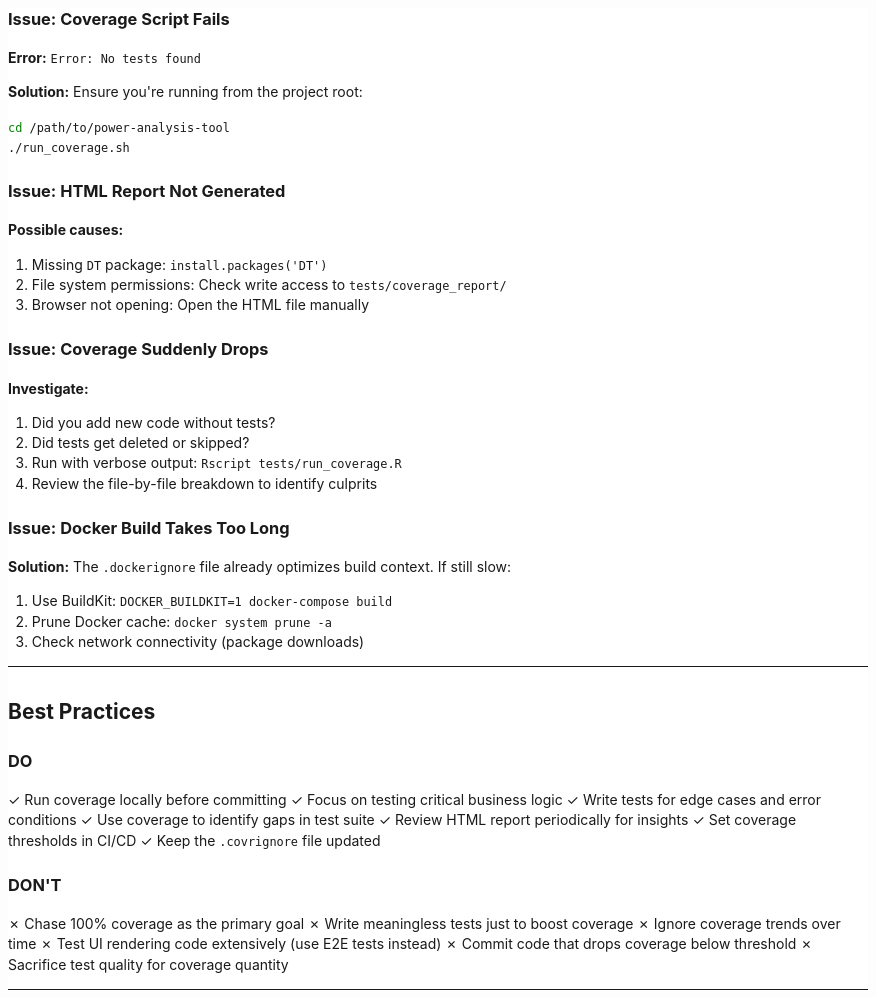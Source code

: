 ### Issue: Coverage Script Fails

**Error:** `Error: No tests found`

**Solution:** Ensure you're running from the project root:

```bash
cd /path/to/power-analysis-tool
./run_coverage.sh
```

### Issue: HTML Report Not Generated

**Possible causes:**

1. Missing `DT` package: `install.packages('DT')`
2. File system permissions: Check write access to `tests/coverage_report/`
3. Browser not opening: Open the HTML file manually

### Issue: Coverage Suddenly Drops

**Investigate:**

1. Did you add new code without tests?
2. Did tests get deleted or skipped?
3. Run with verbose output: `Rscript tests/run_coverage.R`
4. Review the file-by-file breakdown to identify culprits

### Issue: Docker Build Takes Too Long

**Solution:** The `.dockerignore` file already optimizes build context. If still slow:

1. Use BuildKit: `DOCKER_BUILDKIT=1 docker-compose build`
2. Prune Docker cache: `docker system prune -a`
3. Check network connectivity (package downloads)

---

## Best Practices

### DO

✓ Run coverage locally before committing
✓ Focus on testing critical business logic
✓ Write tests for edge cases and error conditions
✓ Use coverage to identify gaps in test suite
✓ Review HTML report periodically for insights
✓ Set coverage thresholds in CI/CD
✓ Keep the `.covrignore` file updated

### DON'T

✗ Chase 100% coverage as the primary goal
✗ Write meaningless tests just to boost coverage
✗ Ignore coverage trends over time
✗ Test UI rendering code extensively (use E2E tests instead)
✗ Commit code that drops coverage below threshold
✗ Sacrifice test quality for coverage quantity

---
